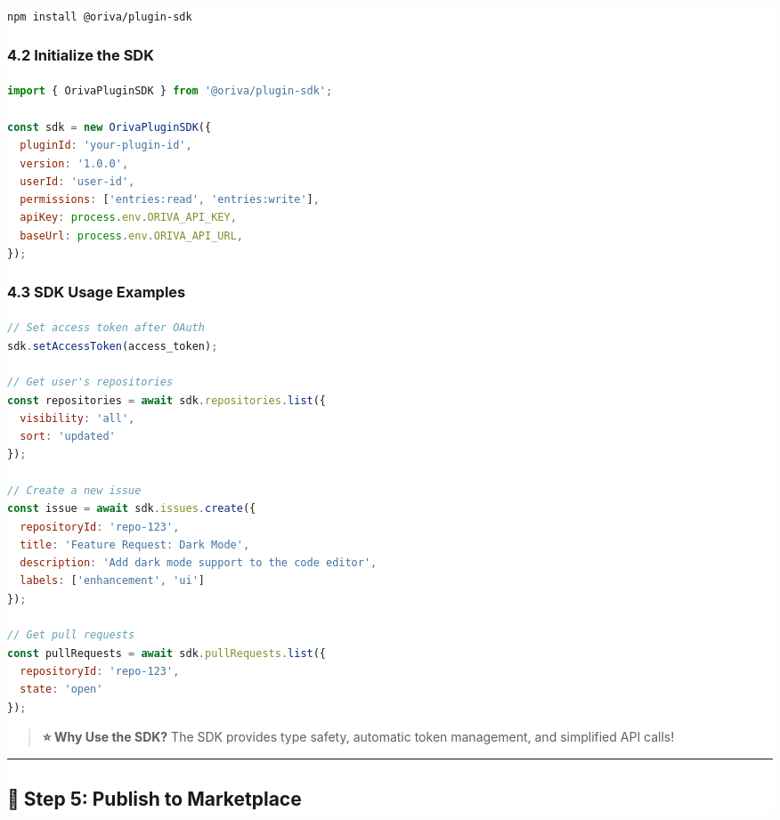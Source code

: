 ```bash
npm install @oriva/plugin-sdk
```

### 4.2 Initialize the SDK

```javascript
import { OrivaPluginSDK } from '@oriva/plugin-sdk';

const sdk = new OrivaPluginSDK({
  pluginId: 'your-plugin-id',
  version: '1.0.0',
  userId: 'user-id',
  permissions: ['entries:read', 'entries:write'],
  apiKey: process.env.ORIVA_API_KEY,
  baseUrl: process.env.ORIVA_API_URL,
});
```

### 4.3 SDK Usage Examples

```javascript
// Set access token after OAuth
sdk.setAccessToken(access_token);

// Get user's repositories
const repositories = await sdk.repositories.list({
  visibility: 'all',
  sort: 'updated'
});

// Create a new issue
const issue = await sdk.issues.create({
  repositoryId: 'repo-123',
  title: 'Feature Request: Dark Mode',
  description: 'Add dark mode support to the code editor',
  labels: ['enhancement', 'ui']
});

// Get pull requests
const pullRequests = await sdk.pullRequests.list({
  repositoryId: 'repo-123',
  state: 'open'
});
```

> **⭐ Why Use the SDK?** The SDK provides type safety, automatic token management, and simplified API calls!

---

## 🏪 Step 5: Publish to Marketplace
